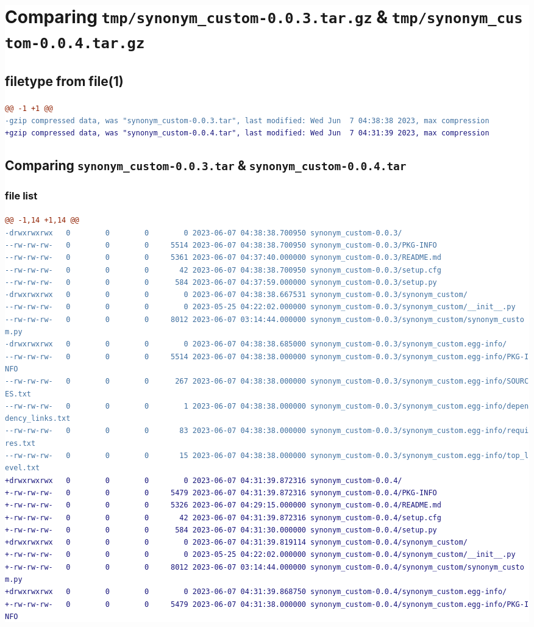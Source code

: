# Comparing `tmp/synonym_custom-0.0.3.tar.gz` & `tmp/synonym_custom-0.0.4.tar.gz`

## filetype from file(1)

```diff
@@ -1 +1 @@
-gzip compressed data, was "synonym_custom-0.0.3.tar", last modified: Wed Jun  7 04:38:38 2023, max compression
+gzip compressed data, was "synonym_custom-0.0.4.tar", last modified: Wed Jun  7 04:31:39 2023, max compression
```

## Comparing `synonym_custom-0.0.3.tar` & `synonym_custom-0.0.4.tar`

### file list

```diff
@@ -1,14 +1,14 @@
-drwxrwxrwx   0        0        0        0 2023-06-07 04:38:38.700950 synonym_custom-0.0.3/
--rw-rw-rw-   0        0        0     5514 2023-06-07 04:38:38.700950 synonym_custom-0.0.3/PKG-INFO
--rw-rw-rw-   0        0        0     5361 2023-06-07 04:37:40.000000 synonym_custom-0.0.3/README.md
--rw-rw-rw-   0        0        0       42 2023-06-07 04:38:38.700950 synonym_custom-0.0.3/setup.cfg
--rw-rw-rw-   0        0        0      584 2023-06-07 04:37:59.000000 synonym_custom-0.0.3/setup.py
-drwxrwxrwx   0        0        0        0 2023-06-07 04:38:38.667531 synonym_custom-0.0.3/synonym_custom/
--rw-rw-rw-   0        0        0        0 2023-05-25 04:22:02.000000 synonym_custom-0.0.3/synonym_custom/__init__.py
--rw-rw-rw-   0        0        0     8012 2023-06-07 03:14:44.000000 synonym_custom-0.0.3/synonym_custom/synonym_custom.py
-drwxrwxrwx   0        0        0        0 2023-06-07 04:38:38.685000 synonym_custom-0.0.3/synonym_custom.egg-info/
--rw-rw-rw-   0        0        0     5514 2023-06-07 04:38:38.000000 synonym_custom-0.0.3/synonym_custom.egg-info/PKG-INFO
--rw-rw-rw-   0        0        0      267 2023-06-07 04:38:38.000000 synonym_custom-0.0.3/synonym_custom.egg-info/SOURCES.txt
--rw-rw-rw-   0        0        0        1 2023-06-07 04:38:38.000000 synonym_custom-0.0.3/synonym_custom.egg-info/dependency_links.txt
--rw-rw-rw-   0        0        0       83 2023-06-07 04:38:38.000000 synonym_custom-0.0.3/synonym_custom.egg-info/requires.txt
--rw-rw-rw-   0        0        0       15 2023-06-07 04:38:38.000000 synonym_custom-0.0.3/synonym_custom.egg-info/top_level.txt
+drwxrwxrwx   0        0        0        0 2023-06-07 04:31:39.872316 synonym_custom-0.0.4/
+-rw-rw-rw-   0        0        0     5479 2023-06-07 04:31:39.872316 synonym_custom-0.0.4/PKG-INFO
+-rw-rw-rw-   0        0        0     5326 2023-06-07 04:29:15.000000 synonym_custom-0.0.4/README.md
+-rw-rw-rw-   0        0        0       42 2023-06-07 04:31:39.872316 synonym_custom-0.0.4/setup.cfg
+-rw-rw-rw-   0        0        0      584 2023-06-07 04:31:30.000000 synonym_custom-0.0.4/setup.py
+drwxrwxrwx   0        0        0        0 2023-06-07 04:31:39.819114 synonym_custom-0.0.4/synonym_custom/
+-rw-rw-rw-   0        0        0        0 2023-05-25 04:22:02.000000 synonym_custom-0.0.4/synonym_custom/__init__.py
+-rw-rw-rw-   0        0        0     8012 2023-06-07 03:14:44.000000 synonym_custom-0.0.4/synonym_custom/synonym_custom.py
+drwxrwxrwx   0        0        0        0 2023-06-07 04:31:39.868750 synonym_custom-0.0.4/synonym_custom.egg-info/
+-rw-rw-rw-   0        0        0     5479 2023-06-07 04:31:38.000000 synonym_custom-0.0.4/synonym_custom.egg-info/PKG-INFO
```